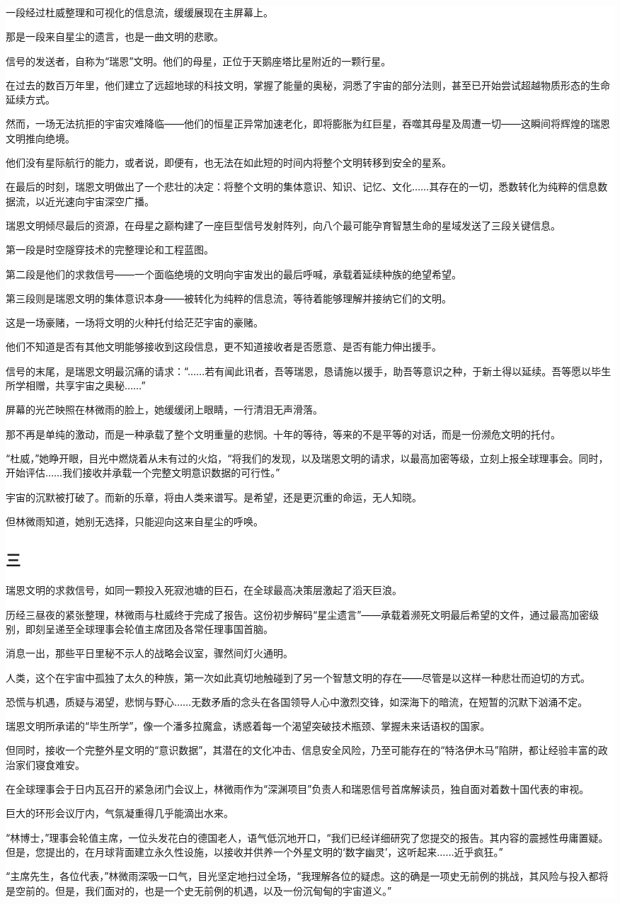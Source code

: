 一段经过杜威整理和可视化的信息流，缓缓展现在主屏幕上。

那是一段来自星尘的遗言，也是一曲文明的悲歌。

信号的发送者，自称为“瑞恩”文明。他们的母星，正位于天鹅座塔比星附近的一颗行星。

在过去的数百万年里，他们建立了远超地球的科技文明，掌握了能量的奥秘，洞悉了宇宙的部分法则，甚至已开始尝试超越物质形态的生命延续方式。

然而，一场无法抗拒的宇宙灾难降临——他们的恒星正异常加速老化，即将膨胀为红巨星，吞噬其母星及周遭一切——这瞬间将辉煌的瑞恩文明推向绝境。

他们没有星际航行的能力，或者说，即便有，也无法在如此短的时间内将整个文明转移到安全的星系。

在最后的时刻，瑞恩文明做出了一个悲壮的决定：将整个文明的集体意识、知识、记忆、文化……其存在的一切，悉数转化为纯粹的信息数据流，以近光速向宇宙深空广播。

瑞恩文明倾尽最后的资源，在母星之巅构建了一座巨型信号发射阵列，向八个最可能孕育智慧生命的星域发送了三段关键信息。

第一段是时空隧穿技术的完整理论和工程蓝图。

第二段是他们的求救信号——一个面临绝境的文明向宇宙发出的最后呼喊，承载着延续种族的绝望希望。

第三段则是瑞恩文明的集体意识本身——被转化为纯粹的信息流，等待着能够理解并接纳它们的文明。

这是一场豪赌，一场将文明的火种托付给茫茫宇宙的豪赌。

他们不知道是否有其他文明能够接收到这段信息，更不知道接收者是否愿意、是否有能力伸出援手。

信号的末尾，是瑞恩文明最沉痛的请求：“……若有闻此讯者，吾等瑞恩，恳请施以援手，助吾等意识之种，于新土得以延续。吾等愿以毕生所学相赠，共享宇宙之奥秘……”

屏幕的光芒映照在林微雨的脸上，她缓缓闭上眼睛，一行清泪无声滑落。

那不再是单纯的激动，而是一种承载了整个文明重量的悲悯。十年的等待，等来的不是平等的对话，而是一份濒危文明的托付。

“杜威，”她睁开眼，目光中燃烧着从未有过的火焰，“将我们的发现，以及瑞恩文明的请求，以最高加密等级，立刻上报全球理事会。同时，开始评估……我们接收并承载一个完整文明意识数据的可行性。”

宇宙的沉默被打破了。而新的乐章，将由人类来谱写。是希望，还是更沉重的命运，无人知晓。

但林微雨知道，她别无选择，只能迎向这来自星尘的呼唤。

## 三

瑞恩文明的求救信号，如同一颗投入死寂池塘的巨石，在全球最高决策层激起了滔天巨浪。

历经三昼夜的紧张整理，林微雨与杜威终于完成了报告。这份初步解码“星尘遗言”——承载着濒死文明最后希望的文件，通过最高加密级别，即刻呈递至全球理事会轮值主席团及各常任理事国首脑。

消息一出，那些平日里秘不示人的战略会议室，骤然间灯火通明。

人类，这个在宇宙中孤独了太久的种族，第一次如此真切地触碰到了另一个智慧文明的存在——尽管是以这样一种悲壮而迫切的方式。

恐慌与机遇，质疑与渴望，悲悯与野心……无数矛盾的念头在各国领导人心中激烈交锋，如深海下的暗流，在短暂的沉默下汹涌不定。

瑞恩文明所承诺的“毕生所学”，像一个潘多拉魔盒，诱惑着每一个渴望突破技术瓶颈、掌握未来话语权的国家。

但同时，接收一个完整外星文明的“意识数据”，其潜在的文化冲击、信息安全风险，乃至可能存在的“特洛伊木马”陷阱，都让经验丰富的政治家们寝食难安。

在全球理事会于日内瓦召开的紧急闭门会议上，林微雨作为“深渊项目”负责人和瑞恩信号首席解读员，独自面对着数十国代表的审视。

巨大的环形会议厅内，气氛凝重得几乎能滴出水来。

“林博士，”理事会轮值主席，一位头发花白的德国老人，语气低沉地开口，“我们已经详细研究了您提交的报告。其内容的震撼性毋庸置疑。但是，您提出的，在月球背面建立永久性设施，以接收并供养一个外星文明的‘数字幽灵’，这听起来……近乎疯狂。”

“主席先生，各位代表，”林微雨深吸一口气，目光坚定地扫过全场，“我理解各位的疑虑。这的确是一项史无前例的挑战，其风险与投入都将是空前的。但是，我们面对的，也是一个史无前例的机遇，以及一份沉甸甸的宇宙道义。”
